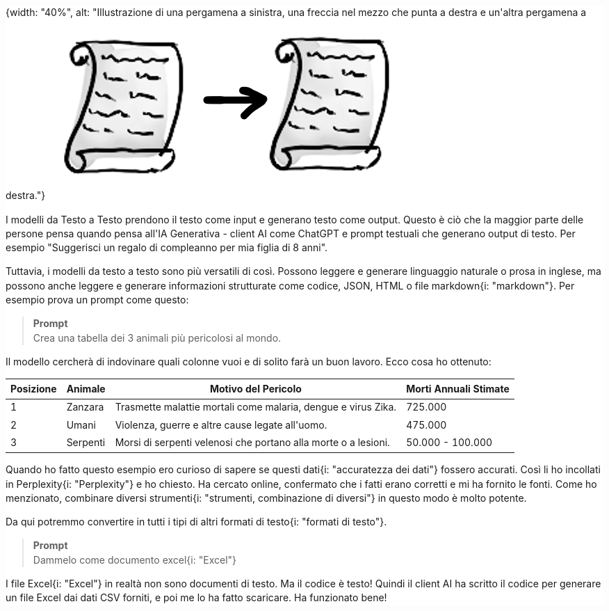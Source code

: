 {width: "40%", alt: "Illustrazione di una pergamena a sinistra, una freccia nel mezzo che punta a destra e un'altra pergamena a destra."}
![](resources/070-text-to-text.png)

I modelli da Testo a Testo prendono il testo come input e generano testo come output. Questo è ciò che la maggior parte delle persone pensa quando pensa all'IA Generativa - client AI come ChatGPT e prompt testuali che generano output di testo. Per esempio "Suggerisci un regalo di compleanno per mia figlia di 8 anni".

Tuttavia, i modelli da testo a testo sono più versatili di così. Possono leggere e generare linguaggio naturale o prosa in inglese, ma possono anche leggere e generare informazioni strutturate come codice, JSON, HTML o file markdown{i: "markdown"}. Per esempio prova un prompt come questo:

> **Prompt**  
> Crea una tabella dei 3 animali più pericolosi al mondo.

Il modello cercherà di indovinare quali colonne vuoi e di solito farà un buon lavoro. Ecco cosa ho ottenuto:

| Posizione | Animale   | Motivo del Pericolo                                              | Morti Annuali Stimate |
| --------- | --------- | --------------------------------------------------------------- | -------------------- |
| 1         | Zanzara   | Trasmette malattie mortali come malaria, dengue e virus Zika.   | 725.000              |
| 2         | Umani     | Violenza, guerre e altre cause legate all'uomo.                 | 475.000              |
| 3         | Serpenti  | Morsi di serpenti velenosi che portano alla morte o a lesioni.  | 50.000 - 100.000     |




Quando ho fatto questo esempio ero curioso di sapere se questi dati{i: "accuratezza dei dati"} fossero accurati. Così li ho incollati in Perplexity{i: "Perplexity"} e ho chiesto. Ha cercato online, confermato che i fatti erano corretti e mi ha fornito le fonti. Come ho menzionato, combinare diversi strumenti{i: "strumenti, combinazione di diversi"} in questo modo è molto potente.

Da qui potremmo convertire in tutti i tipi di altri formati di testo{i: "formati di testo"}.

> **Prompt**  
> Dammelo come documento excel{i: "Excel"}

I file Excel{i: "Excel"} in realtà non sono documenti di testo. Ma il codice è testo! Quindi il client AI ha scritto il codice per generare un file Excel dai dati CSV forniti, e poi me lo ha fatto scaricare. Ha funzionato bene!
